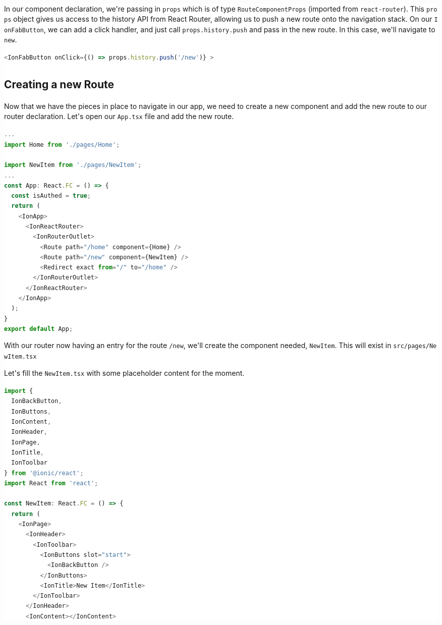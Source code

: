 In our component declaration, we're passing in `props` which is of type `RouteComponentProps` (imported from `react-router`). This `props` object gives us access to the history API from React Router, allowing us to push a new route onto the navigation stack. On our `IonFabButton`, we can add a click handler, and just call `props.history.push` and pass in the new route. In this case, we'll navigate to `new`.

```typescript
<IonFabButton onClick={() => props.history.push('/new')} >
```

## Creating a new Route

Now that we have the pieces in place to navigate in our app, we need to create a new component and add the new route to our router declaration. Let's open our `App.tsx` file and add the new route.

````typescript
...
import Home from './pages/Home';

import NewItem from './pages/NewItem';
...
const App: React.FC = () => {
  const isAuthed = true;
  return (
    <IonApp>
      <IonReactRouter>
        <IonRouterOutlet>
          <Route path="/home" component={Home} />
          <Route path="/new" component={NewItem} />
          <Redirect exact from="/" to="/home" />
        </IonRouterOutlet>
      </IonReactRouter>
    </IonApp>
  );
}
export default App;
````

With our router now having an entry for the route `/new`, we'll create the component needed, `NewItem`. This will exist in `src/pages/NewItem.tsx`

Let's fill the `NewItem.tsx` with some placeholder content for the moment.

```typescript
import {
  IonBackButton,
  IonButtons,
  IonContent,
  IonHeader,
  IonPage,
  IonTitle,
  IonToolbar
} from '@ionic/react';
import React from 'react';

const NewItem: React.FC = () => {
  return (
    <IonPage>
      <IonHeader>
        <IonToolbar>
          <IonButtons slot="start">
            <IonBackButton />
          </IonButtons>
          <IonTitle>New Item</IonTitle>
        </IonToolbar>
      </IonHeader>
      <IonContent></IonContent>
```